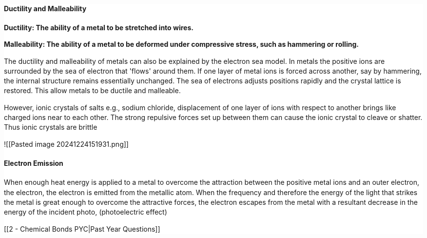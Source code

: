 #### Ductility and Malleability

**Ductility: The ability of a metal to be stretched into wires.**

**Malleability: The ability of a metal to be deformed under compressive stress, such as hammering or rolling.**

The ductility and malleability of metals can also be explained by the electron sea model. In metals the positive ions are surrounded by the sea of electron that 'flows' around them. If one layer of metal ions is forced across another, say by hammering, the internal structure remains essentially unchanged. The sea of electrons adjusts positions rapidly and the crystal lattice is restored. This allow metals to be ductile and malleable.

However, ionic crystals of salts e.g., sodium chloride, displacement of one layer of ions with respect to another brings like charged ions near to each other. The strong repulsive forces set up between them can cause the ionic crystal to cleave or shatter. Thus ionic crystals are brittle

![[Pasted image 20241224151931.png]]




#### Electron Emission

When enough heat energy is applied to a metal to overcome the attraction between the positive metal ions and an outer electron, the electron, the electron is emitted from the metallic atom. When the frequency and therefore the energy of the light that strikes the metal is great enough to overcome the attractive forces, the electron escapes from the metal with a resultant decrease in the energy of the incident photo, (photoelectric effect)

[[2 - Chemical Bonds PYC|Past Year Questions]]